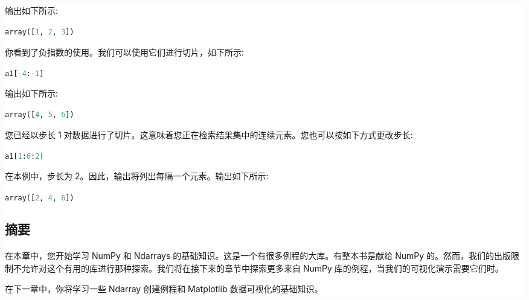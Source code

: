 输出如下所示:

```py
array([1, 2, 3])

```

你看到了负指数的使用。我们可以使用它们进行切片，如下所示:

```py
a1[-4:-1]

```

输出如下所示:

```py
array([4, 5, 6])

```

您已经以步长 1 对数据进行了切片。这意味着您正在检索结果集中的连续元素。您也可以按如下方式更改步长:

```py
a1[1:6:2]

```

在本例中，步长为 2。因此，输出将列出每隔一个元素。输出如下所示:

```py
array([2, 4, 6])

```

## 摘要

在本章中，您开始学习 NumPy 和 Ndarrays 的基础知识。这是一个有很多例程的大库。有整本书是献给 NumPy 的。然而，我们的出版限制不允许对这个有用的库进行那种探索。我们将在接下来的章节中探索更多来自 NumPy 库的例程，当我们的可视化演示需要它们时。

在下一章中，你将学习一些 Ndarray 创建例程和 Matplotlib 数据可视化的基础知识。